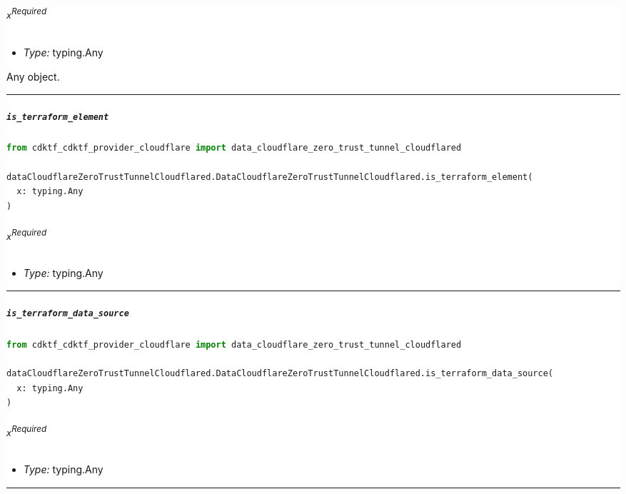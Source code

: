 ###### `x`<sup>Required</sup> <a name="x" id="@cdktf/provider-cloudflare.dataCloudflareZeroTrustTunnelCloudflared.DataCloudflareZeroTrustTunnelCloudflared.isConstruct.parameter.x"></a>

- *Type:* typing.Any

Any object.

---

##### `is_terraform_element` <a name="is_terraform_element" id="@cdktf/provider-cloudflare.dataCloudflareZeroTrustTunnelCloudflared.DataCloudflareZeroTrustTunnelCloudflared.isTerraformElement"></a>

```python
from cdktf_cdktf_provider_cloudflare import data_cloudflare_zero_trust_tunnel_cloudflared

dataCloudflareZeroTrustTunnelCloudflared.DataCloudflareZeroTrustTunnelCloudflared.is_terraform_element(
  x: typing.Any
)
```

###### `x`<sup>Required</sup> <a name="x" id="@cdktf/provider-cloudflare.dataCloudflareZeroTrustTunnelCloudflared.DataCloudflareZeroTrustTunnelCloudflared.isTerraformElement.parameter.x"></a>

- *Type:* typing.Any

---

##### `is_terraform_data_source` <a name="is_terraform_data_source" id="@cdktf/provider-cloudflare.dataCloudflareZeroTrustTunnelCloudflared.DataCloudflareZeroTrustTunnelCloudflared.isTerraformDataSource"></a>

```python
from cdktf_cdktf_provider_cloudflare import data_cloudflare_zero_trust_tunnel_cloudflared

dataCloudflareZeroTrustTunnelCloudflared.DataCloudflareZeroTrustTunnelCloudflared.is_terraform_data_source(
  x: typing.Any
)
```

###### `x`<sup>Required</sup> <a name="x" id="@cdktf/provider-cloudflare.dataCloudflareZeroTrustTunnelCloudflared.DataCloudflareZeroTrustTunnelCloudflared.isTerraformDataSource.parameter.x"></a>

- *Type:* typing.Any

---
